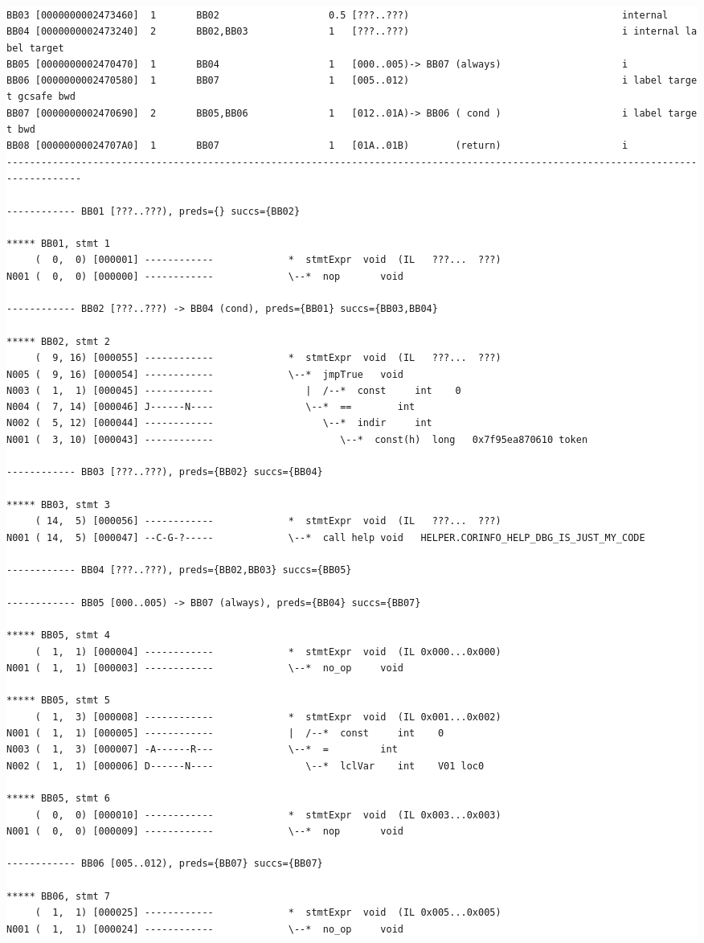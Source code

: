 ``` text
BB03 [0000000002473460]  1       BB02                   0.5 [???..???)                                     internal 
BB04 [0000000002473240]  2       BB02,BB03              1   [???..???)                                     i internal label target 
BB05 [0000000002470470]  1       BB04                   1   [000..005)-> BB07 (always)                     i 
BB06 [0000000002470580]  1       BB07                   1   [005..012)                                     i label target gcsafe bwd 
BB07 [0000000002470690]  2       BB05,BB06              1   [012..01A)-> BB06 ( cond )                     i label target bwd 
BB08 [00000000024707A0]  1       BB07                   1   [01A..01B)        (return)                     i 
-------------------------------------------------------------------------------------------------------------------------------------

------------ BB01 [???..???), preds={} succs={BB02}

***** BB01, stmt 1
     (  0,  0) [000001] ------------             *  stmtExpr  void  (IL   ???...  ???)
N001 (  0,  0) [000000] ------------             \--*  nop       void  

------------ BB02 [???..???) -> BB04 (cond), preds={BB01} succs={BB03,BB04}

***** BB02, stmt 2
     (  9, 16) [000055] ------------             *  stmtExpr  void  (IL   ???...  ???)
N005 (  9, 16) [000054] ------------             \--*  jmpTrue   void  
N003 (  1,  1) [000045] ------------                |  /--*  const     int    0
N004 (  7, 14) [000046] J------N----                \--*  ==        int   
N002 (  5, 12) [000044] ------------                   \--*  indir     int   
N001 (  3, 10) [000043] ------------                      \--*  const(h)  long   0x7f95ea870610 token

------------ BB03 [???..???), preds={BB02} succs={BB04}

***** BB03, stmt 3
     ( 14,  5) [000056] ------------             *  stmtExpr  void  (IL   ???...  ???)
N001 ( 14,  5) [000047] --C-G-?-----             \--*  call help void   HELPER.CORINFO_HELP_DBG_IS_JUST_MY_CODE

------------ BB04 [???..???), preds={BB02,BB03} succs={BB05}

------------ BB05 [000..005) -> BB07 (always), preds={BB04} succs={BB07}

***** BB05, stmt 4
     (  1,  1) [000004] ------------             *  stmtExpr  void  (IL 0x000...0x000)
N001 (  1,  1) [000003] ------------             \--*  no_op     void  

***** BB05, stmt 5
     (  1,  3) [000008] ------------             *  stmtExpr  void  (IL 0x001...0x002)
N001 (  1,  1) [000005] ------------             |  /--*  const     int    0
N003 (  1,  3) [000007] -A------R---             \--*  =         int   
N002 (  1,  1) [000006] D------N----                \--*  lclVar    int    V01 loc0         

***** BB05, stmt 6
     (  0,  0) [000010] ------------             *  stmtExpr  void  (IL 0x003...0x003)
N001 (  0,  0) [000009] ------------             \--*  nop       void  

------------ BB06 [005..012), preds={BB07} succs={BB07}

***** BB06, stmt 7
     (  1,  1) [000025] ------------             *  stmtExpr  void  (IL 0x005...0x005)
N001 (  1,  1) [000024] ------------             \--*  no_op     void  

```